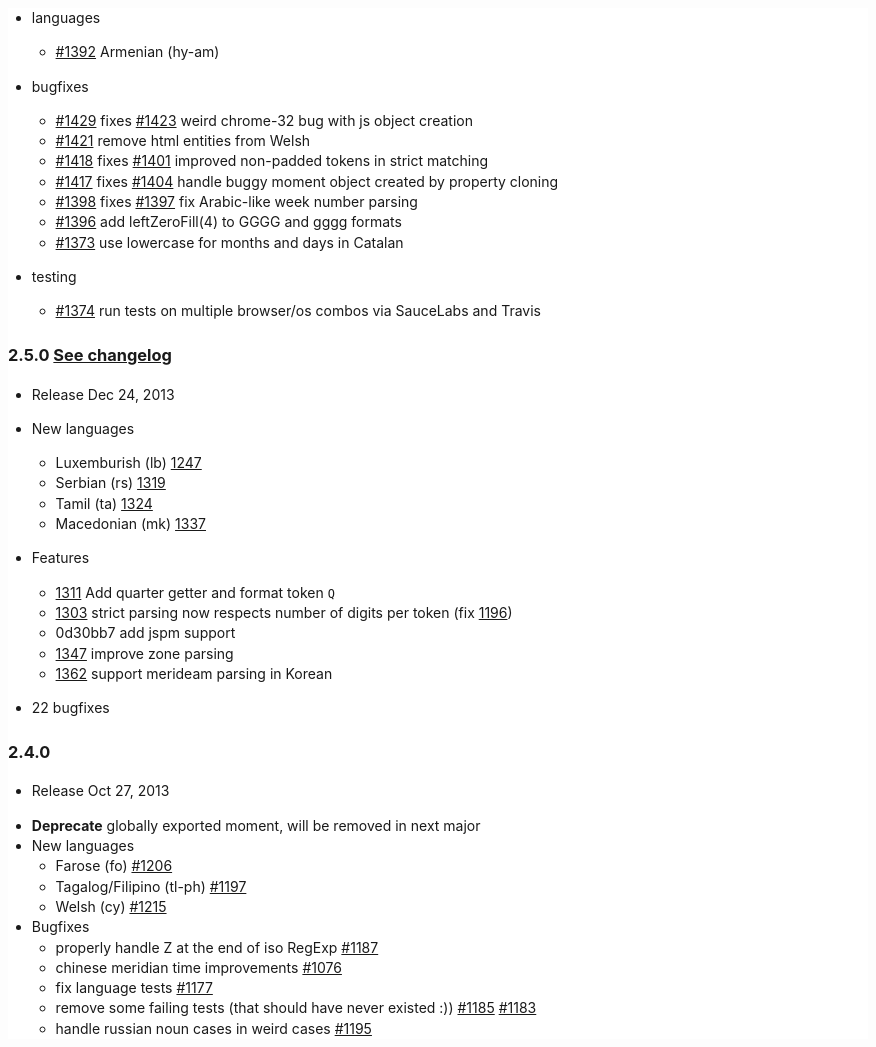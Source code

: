* languages
  * [#1392](https://github.com/moment/moment/issues/1392) Armenian (hy-am)

* bugfixes
  * [#1429](https://github.com/moment/moment/issues/1429) fixes [#1423](https://github.com/moment/moment/issues/1423) weird chrome-32 bug with js object creation
  * [#1421](https://github.com/moment/moment/issues/1421) remove html entities from Welsh
  * [#1418](https://github.com/moment/moment/issues/1418) fixes [#1401](https://github.com/moment/moment/issues/1401) improved non-padded tokens in strict matching
  * [#1417](https://github.com/moment/moment/issues/1417) fixes [#1404](https://github.com/moment/moment/issues/1404) handle buggy moment object created by property cloning
  * [#1398](https://github.com/moment/moment/issues/1398) fixes [#1397](https://github.com/moment/moment/issues/1397) fix Arabic-like week number parsing
  * [#1396](https://github.com/moment/moment/issues/1396) add leftZeroFill(4) to GGGG and gggg formats
  * [#1373](https://github.com/moment/moment/issues/1373) use lowercase for months and days in Catalan

* testing
  * [#1374](https://github.com/moment/moment/issues/1374) run tests on multiple browser/os combos via SauceLabs and Travis

### 2.5.0 [See changelog](https://gist.github.com/ichernev/8104451)

- Release Dec 24, 2013

* New languages
  * Luxemburish (lb) [1247](https://github.com/moment/moment/issues/1247)
  * Serbian (rs) [1319](https://github.com/moment/moment/issues/1319)
  * Tamil (ta) [1324](https://github.com/moment/moment/issues/1324)
  * Macedonian (mk) [1337](https://github.com/moment/moment/issues/1337)

* Features
  * [1311](https://github.com/moment/moment/issues/1311) Add quarter getter and format token `Q`
  * [1303](https://github.com/moment/moment/issues/1303) strict parsing now respects number of digits per token (fix [1196](https://github.com/moment/moment/issues/1196))
  * 0d30bb7 add jspm support
  * [1347](https://github.com/moment/moment/issues/1347) improve zone parsing
  * [1362](https://github.com/moment/moment/issues/1362) support merideam parsing in Korean

* 22 bugfixes

### 2.4.0

- Release Oct 27, 2013

* **Deprecate** globally exported moment, will be removed in next major
* New languages
  * Farose (fo) [#1206](https://github.com/moment/moment/issues/1206)
  * Tagalog/Filipino (tl-ph) [#1197](https://github.com/moment/moment/issues/1197)
  * Welsh (cy) [#1215](https://github.com/moment/moment/issues/1215)
* Bugfixes
  * properly handle Z at the end of iso RegExp [#1187](https://github.com/moment/moment/issues/1187)
  * chinese meridian time improvements [#1076](https://github.com/moment/moment/issues/1076)
  * fix language tests [#1177](https://github.com/moment/moment/issues/1177)
  * remove some failing tests (that should have never existed :))
    [#1185](https://github.com/moment/moment/issues/1185)
    [#1183](https://github.com/moment/moment/issues/1183)
  * handle russian noun cases in weird cases [#1195](https://github.com/moment/moment/issues/1195)
